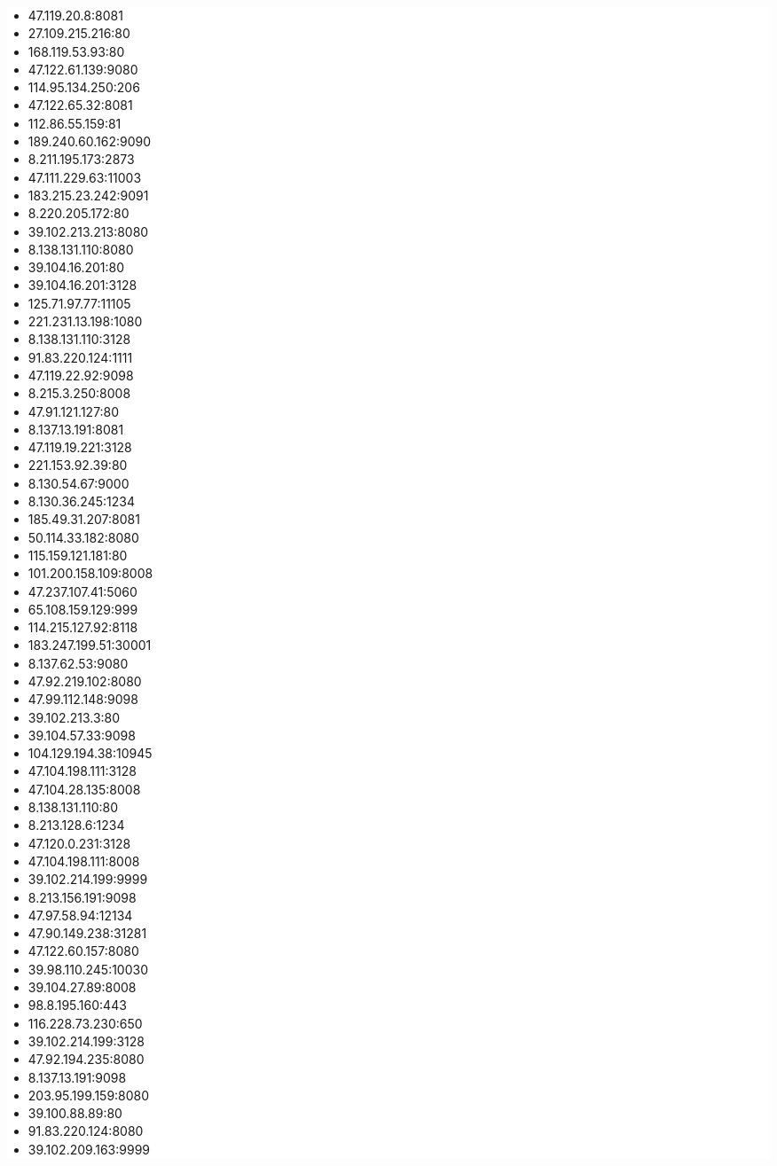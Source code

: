 - 47.119.20.8:8081
 - 27.109.215.216:80
 - 168.119.53.93:80
 - 47.122.61.139:9080
 - 114.95.134.250:206
 - 47.122.65.32:8081
 - 112.86.55.159:81
 - 189.240.60.162:9090
 - 8.211.195.173:2873
 - 47.111.229.63:11003
 - 183.215.23.242:9091
 - 8.220.205.172:80
 - 39.102.213.213:8080
 - 8.138.131.110:8080
 - 39.104.16.201:80
 - 39.104.16.201:3128
 - 125.71.97.77:11105
 - 221.231.13.198:1080
 - 8.138.131.110:3128
 - 91.83.220.124:1111
 - 47.119.22.92:9098
 - 8.215.3.250:8008
 - 47.91.121.127:80
 - 8.137.13.191:8081
 - 47.119.19.221:3128
 - 221.153.92.39:80
 - 8.130.54.67:9000
 - 8.130.36.245:1234
 - 185.49.31.207:8081
 - 50.114.33.182:8080
 - 115.159.121.181:80
 - 101.200.158.109:8008
 - 47.237.107.41:5060
 - 65.108.159.129:999
 - 114.215.127.92:8118
 - 183.247.199.51:30001
 - 8.137.62.53:9080
 - 47.92.219.102:8080
 - 47.99.112.148:9098
 - 39.102.213.3:80
 - 39.104.57.33:9098
 - 104.129.194.38:10945
 - 47.104.198.111:3128
 - 47.104.28.135:8008
 - 8.138.131.110:80
 - 8.213.128.6:1234
 - 47.120.0.231:3128
 - 47.104.198.111:8008
 - 39.102.214.199:9999
 - 8.213.156.191:9098
 - 47.97.58.94:12134
 - 47.90.149.238:31281
 - 47.122.60.157:8080
 - 39.98.110.245:10030
 - 39.104.27.89:8008
 - 98.8.195.160:443
 - 116.228.73.230:650
 - 39.102.214.199:3128
 - 47.92.194.235:8080
 - 8.137.13.191:9098
 - 203.95.199.159:8080
 - 39.100.88.89:80
 - 91.83.220.124:8080
 - 39.102.209.163:9999